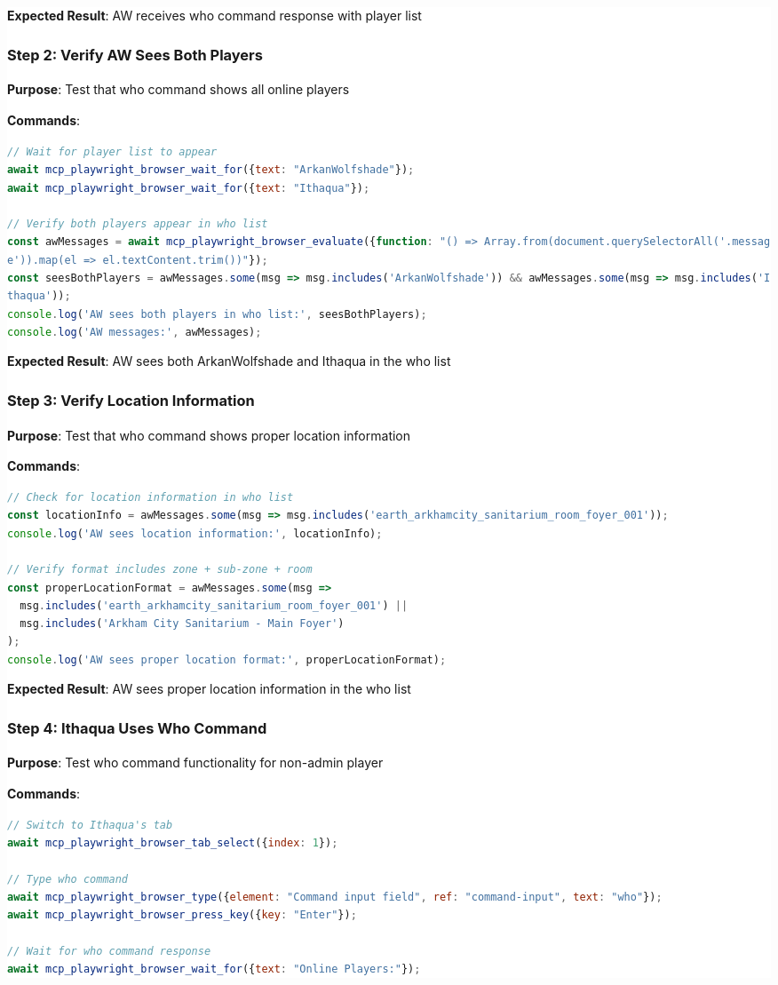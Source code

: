 **Expected Result**: AW receives who command response with player list

### Step 2: Verify AW Sees Both Players

**Purpose**: Test that who command shows all online players

**Commands**:
```javascript
// Wait for player list to appear
await mcp_playwright_browser_wait_for({text: "ArkanWolfshade"});
await mcp_playwright_browser_wait_for({text: "Ithaqua"});

// Verify both players appear in who list
const awMessages = await mcp_playwright_browser_evaluate({function: "() => Array.from(document.querySelectorAll('.message')).map(el => el.textContent.trim())"});
const seesBothPlayers = awMessages.some(msg => msg.includes('ArkanWolfshade')) && awMessages.some(msg => msg.includes('Ithaqua'));
console.log('AW sees both players in who list:', seesBothPlayers);
console.log('AW messages:', awMessages);
```

**Expected Result**: AW sees both ArkanWolfshade and Ithaqua in the who list

### Step 3: Verify Location Information

**Purpose**: Test that who command shows proper location information

**Commands**:
```javascript
// Check for location information in who list
const locationInfo = awMessages.some(msg => msg.includes('earth_arkhamcity_sanitarium_room_foyer_001'));
console.log('AW sees location information:', locationInfo);

// Verify format includes zone + sub-zone + room
const properLocationFormat = awMessages.some(msg =>
  msg.includes('earth_arkhamcity_sanitarium_room_foyer_001') ||
  msg.includes('Arkham City Sanitarium - Main Foyer')
);
console.log('AW sees proper location format:', properLocationFormat);
```

**Expected Result**: AW sees proper location information in the who list

### Step 4: Ithaqua Uses Who Command

**Purpose**: Test who command functionality for non-admin player

**Commands**:
```javascript
// Switch to Ithaqua's tab
await mcp_playwright_browser_tab_select({index: 1});

// Type who command
await mcp_playwright_browser_type({element: "Command input field", ref: "command-input", text: "who"});
await mcp_playwright_browser_press_key({key: "Enter"});

// Wait for who command response
await mcp_playwright_browser_wait_for({text: "Online Players:"});
```
